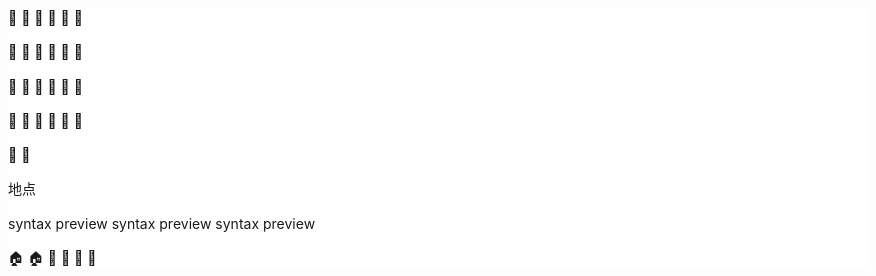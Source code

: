
:cherries:
:cherries:
:grapes:
:grapes:
:watermelon:
:watermelon:


:strawberry:
:strawberry:
:peach:
:peach:
:melon:
:melon:


:banana:
:banana:
:pear:
:pear:
:pineapple:
:pineapple:


:sweet_potato:
:sweet_potato:
:eggplant:
:eggplant:
:tomato:
:tomato:


:corn:
:corn:








地点



syntax
preview
syntax
preview
syntax
preview




:house:
:house:
:house_with_garden:
:house_with_garden:
:school:
:school:
